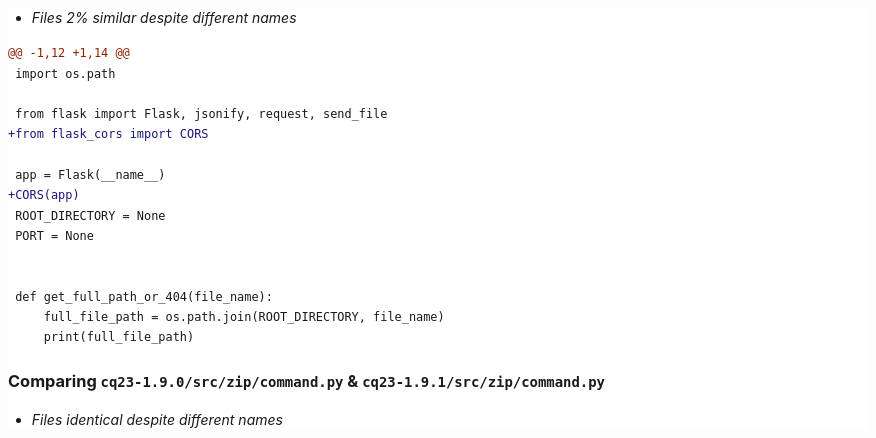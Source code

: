  * *Files 2% similar despite different names*

```diff
@@ -1,12 +1,14 @@
 import os.path
 
 from flask import Flask, jsonify, request, send_file
+from flask_cors import CORS
 
 app = Flask(__name__)
+CORS(app)
 ROOT_DIRECTORY = None
 PORT = None
 
 
 def get_full_path_or_404(file_name):
     full_file_path = os.path.join(ROOT_DIRECTORY, file_name)
     print(full_file_path)
```

### Comparing `cq23-1.9.0/src/zip/command.py` & `cq23-1.9.1/src/zip/command.py`

 * *Files identical despite different names*

